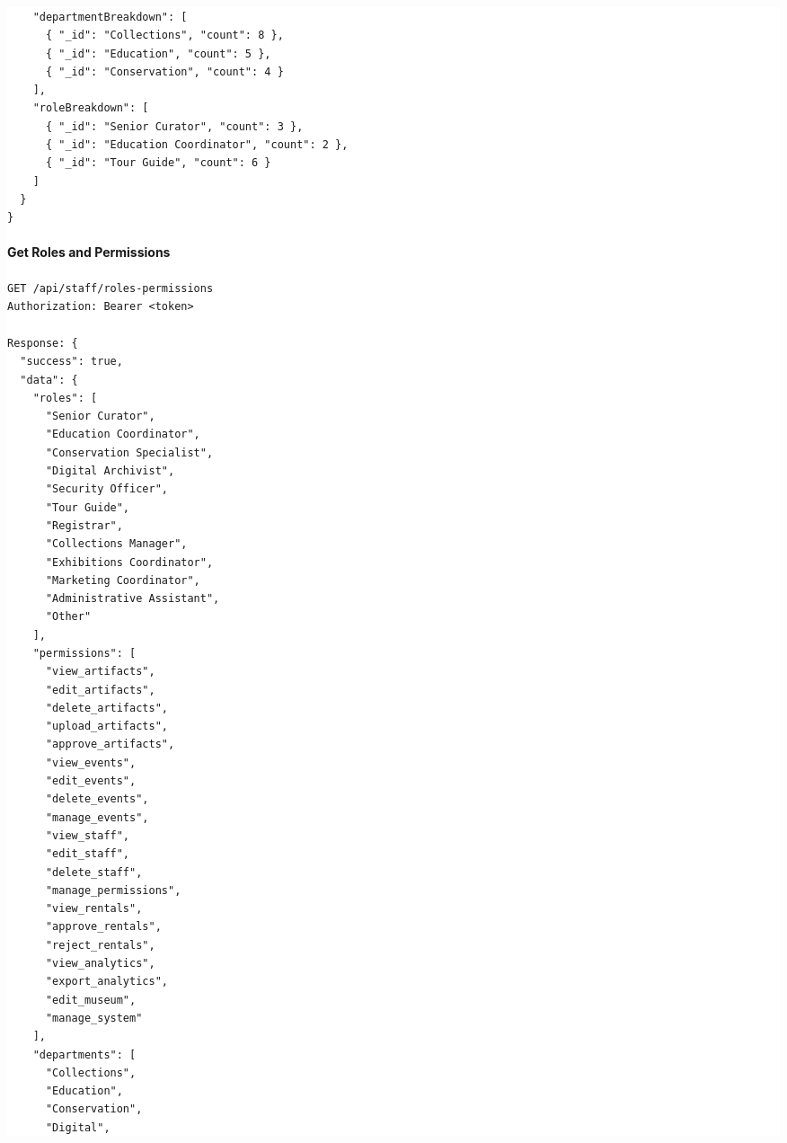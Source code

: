 ```
    "departmentBreakdown": [
      { "_id": "Collections", "count": 8 },
      { "_id": "Education", "count": 5 },
      { "_id": "Conservation", "count": 4 }
    ],
    "roleBreakdown": [
      { "_id": "Senior Curator", "count": 3 },
      { "_id": "Education Coordinator", "count": 2 },
      { "_id": "Tour Guide", "count": 6 }
    ]
  }
}
```

#### Get Roles and Permissions
```
GET /api/staff/roles-permissions
Authorization: Bearer <token>

Response: {
  "success": true,
  "data": {
    "roles": [
      "Senior Curator",
      "Education Coordinator",
      "Conservation Specialist",
      "Digital Archivist",
      "Security Officer",
      "Tour Guide",
      "Registrar",
      "Collections Manager",
      "Exhibitions Coordinator",
      "Marketing Coordinator",
      "Administrative Assistant",
      "Other"
    ],
    "permissions": [
      "view_artifacts",
      "edit_artifacts",
      "delete_artifacts",
      "upload_artifacts",
      "approve_artifacts",
      "view_events",
      "edit_events",
      "delete_events",
      "manage_events",
      "view_staff",
      "edit_staff",
      "delete_staff",
      "manage_permissions",
      "view_rentals",
      "approve_rentals",
      "reject_rentals",
      "view_analytics",
      "export_analytics",
      "edit_museum",
      "manage_system"
    ],
    "departments": [
      "Collections",
      "Education",
      "Conservation",
      "Digital",
```